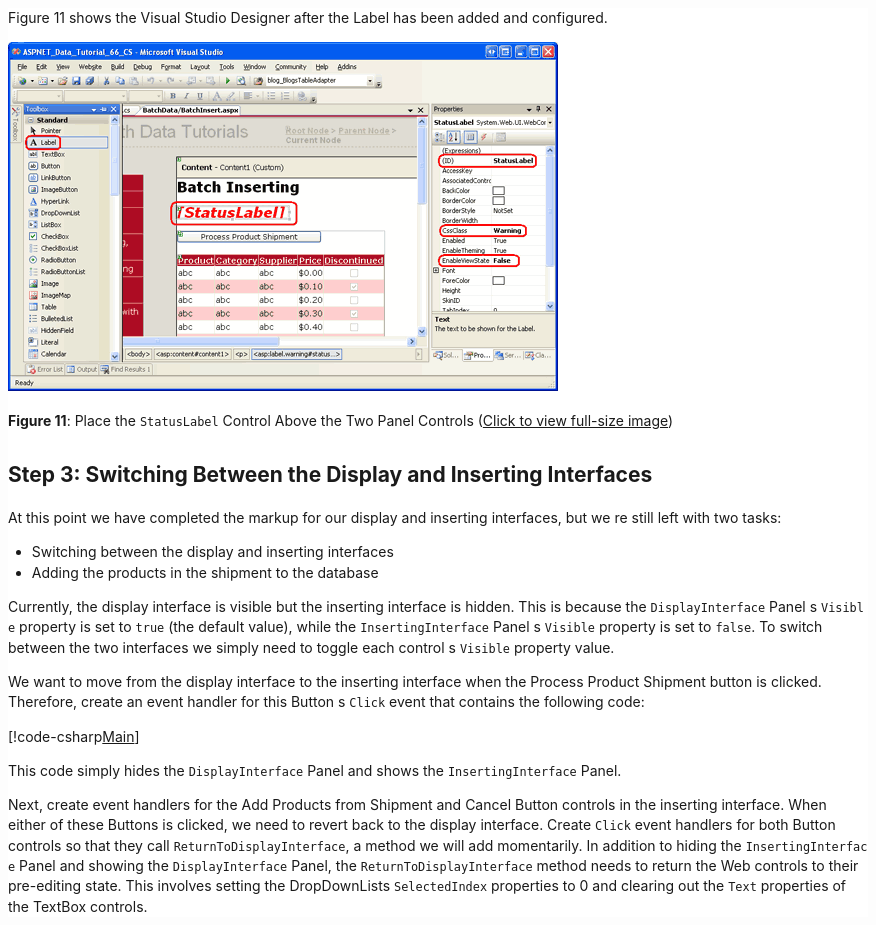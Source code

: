 Figure 11 shows the Visual Studio Designer after the Label has been added and configured.


[![Place the StatusLabel Control Above the Two Panel Controls](batch-inserting-cs/_static/image32.png)](batch-inserting-cs/_static/image31.png)

**Figure 11**: Place the `StatusLabel` Control Above the Two Panel Controls ([Click to view full-size image](batch-inserting-cs/_static/image33.png))


## Step 3: Switching Between the Display and Inserting Interfaces

At this point we have completed the markup for our display and inserting interfaces, but we re still left with two tasks:

- Switching between the display and inserting interfaces
- Adding the products in the shipment to the database

Currently, the display interface is visible but the inserting interface is hidden. This is because the `DisplayInterface` Panel s `Visible` property is set to `true` (the default value), while the `InsertingInterface` Panel s `Visible` property is set to `false`. To switch between the two interfaces we simply need to toggle each control s `Visible` property value.

We want to move from the display interface to the inserting interface when the Process Product Shipment button is clicked. Therefore, create an event handler for this Button s `Click` event that contains the following code:


[!code-csharp[Main](batch-inserting-cs/samples/sample4.cs)]

This code simply hides the `DisplayInterface` Panel and shows the `InsertingInterface` Panel.

Next, create event handlers for the Add Products from Shipment and Cancel Button controls in the inserting interface. When either of these Buttons is clicked, we need to revert back to the display interface. Create `Click` event handlers for both Button controls so that they call `ReturnToDisplayInterface`, a method we will add momentarily. In addition to hiding the `InsertingInterface` Panel and showing the `DisplayInterface` Panel, the `ReturnToDisplayInterface` method needs to return the Web controls to their pre-editing state. This involves setting the DropDownLists `SelectedIndex` properties to 0 and clearing out the `Text` properties of the TextBox controls.
